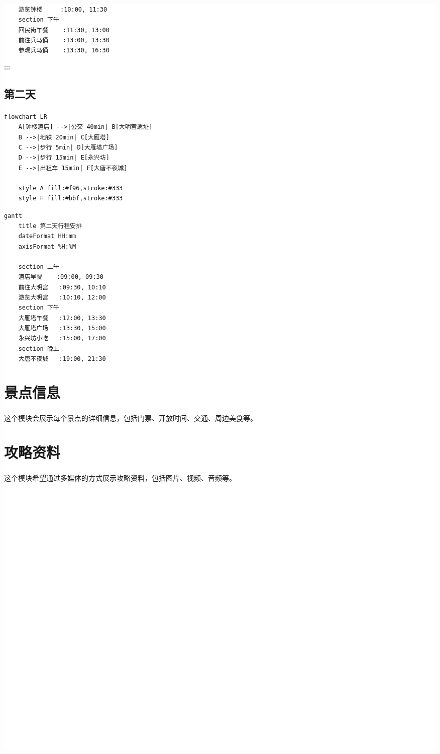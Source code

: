 ```
    游览钟楼     :10:00, 11:30
    section 下午
    回民街午餐    :11:30, 13:00
    前往兵马俑    :13:00, 13:30
    参观兵马俑    :13:30, 16:30
```
::: 


## 第二天
```mermaid
flowchart LR
    A[钟楼酒店] -->|公交 40min| B[大明宫遗址]
    B -->|地铁 20min| C[大雁塔]
    C -->|步行 5min| D[大雁塔广场]
    D -->|步行 15min| E[永兴坊]
    E -->|出租车 15min| F[大唐不夜城]
    
    style A fill:#f96,stroke:#333
    style F fill:#bbf,stroke:#333
```

```mermaid
gantt
    title 第二天行程安排
    dateFormat HH:mm
    axisFormat %H:%M
    
    section 上午
    酒店早餐    :09:00, 09:30
    前往大明宫   :09:30, 10:10
    游览大明宫   :10:10, 12:00
    section 下午
    大雁塔午餐   :12:00, 13:30
    大雁塔广场   :13:30, 15:00
    永兴坊小吃   :15:00, 17:00
    section 晚上
    大唐不夜城   :19:00, 21:30
```

# 景点信息
这个模块会展示每个景点的详细信息，包括门票、开放时间、交通、周边美食等。

# 攻略资料
这个模块希望通过多媒体的方式展示攻略资料，包括图片、视频、音频等。

<div style="position: relative; padding: 30% 45%;">
  <iframe src="//player.bilibili.com/player.html?bvid=BV1Aw411M743&autoplay=0&danmaku=0&page=1" 
    scrolling="no" 
    border="1" 
    frameborder="no" 
    framespacing="0" 
    allowfullscreen="true" 
    sandbox="allow-top-navigation allow-same-origin allow-forms allow-scripts"
    style="position: absolute; width: 100%; height: 100%; left: 0; top: 0;">
  </iframe>
</div>
